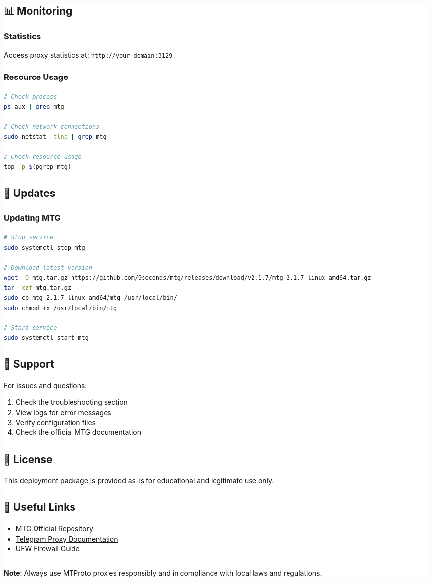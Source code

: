 ## 📊 Monitoring

### Statistics
Access proxy statistics at: `http://your-domain:3129`

### Resource Usage
```bash
# Check process
ps aux | grep mtg

# Check network connections
sudo netstat -tlnp | grep mtg

# Check resource usage
top -p $(pgrep mtg)
```

## 🔄 Updates

### Updating MTG
```bash
# Stop service
sudo systemctl stop mtg

# Download latest version
wget -O mtg.tar.gz https://github.com/9seconds/mtg/releases/download/v2.1.7/mtg-2.1.7-linux-amd64.tar.gz
tar -xzf mtg.tar.gz
sudo cp mtg-2.1.7-linux-amd64/mtg /usr/local/bin/
sudo chmod +x /usr/local/bin/mtg

# Start service
sudo systemctl start mtg
```

## 🤝 Support

For issues and questions:
1. Check the troubleshooting section
2. View logs for error messages
3. Verify configuration files
4. Check the official MTG documentation

## 📄 License

This deployment package is provided as-is for educational and legitimate use only.

## 🔗 Useful Links

- [MTG Official Repository](https://github.com/9seconds/mtg)
- [Telegram Proxy Documentation](https://core.telegram.org/mtproto)
- [UFW Firewall Guide](https://help.ubuntu.com/community/UFW)

---

**Note**: Always use MTProto proxies responsibly and in compliance with local laws and regulations.
